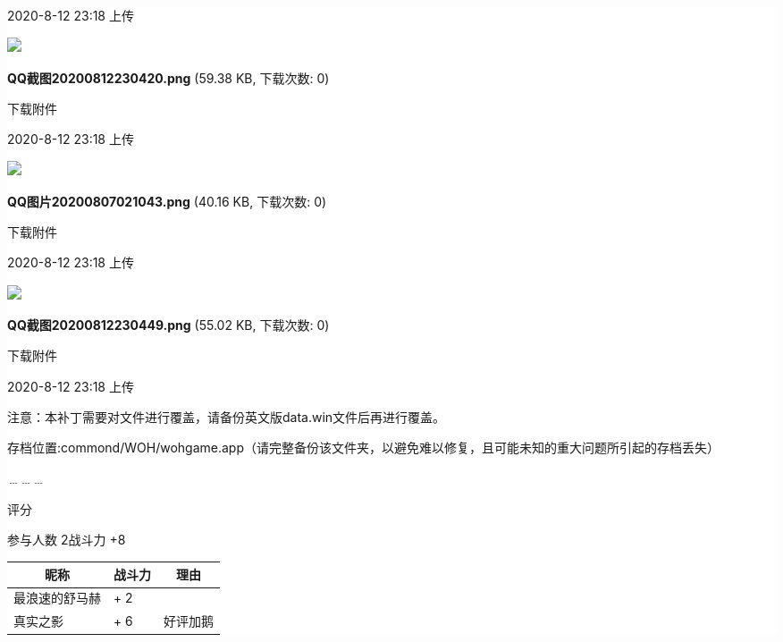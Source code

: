 2020-8-12 23:18 上传





<img src="https://img.saraba1st.com/forum/202008/12/231834fymqbhqfxfz42747.png" referrerpolicy="no-referrer">


<strong>QQ截图20200812230420.png</strong> (59.38 KB, 下载次数: 0)

下载附件

2020-8-12 23:18 上传





<img src="https://img.saraba1st.com/forum/202008/12/231835cdn0dqnt5nnne3kn.png" referrerpolicy="no-referrer">


<strong>QQ图片20200807021043.png</strong> (40.16 KB, 下载次数: 0)

下载附件

2020-8-12 23:18 上传





<img src="https://img.saraba1st.com/forum/202008/12/231835yu0v5bdoxpqveff6.png" referrerpolicy="no-referrer">


<strong>QQ截图20200812230449.png</strong> (55.02 KB, 下载次数: 0)

下载附件

2020-8-12 23:18 上传







注意：本补丁需要对文件进行覆盖，请备份英文版data.win文件后再进行覆盖。

存档位置:commond/WOH/wohgame.app（请完整备份该文件夹，以避免难以修复，且可能未知的重大问题所引起的存档丢失）







﹍﹍﹍

评分





 参与人数 2战斗力 +8

|昵称|战斗力|理由|
|----|---|---|
| 最浪速的舒马赫| + 2||
| 真实之影| + 6|好评加鹅|
